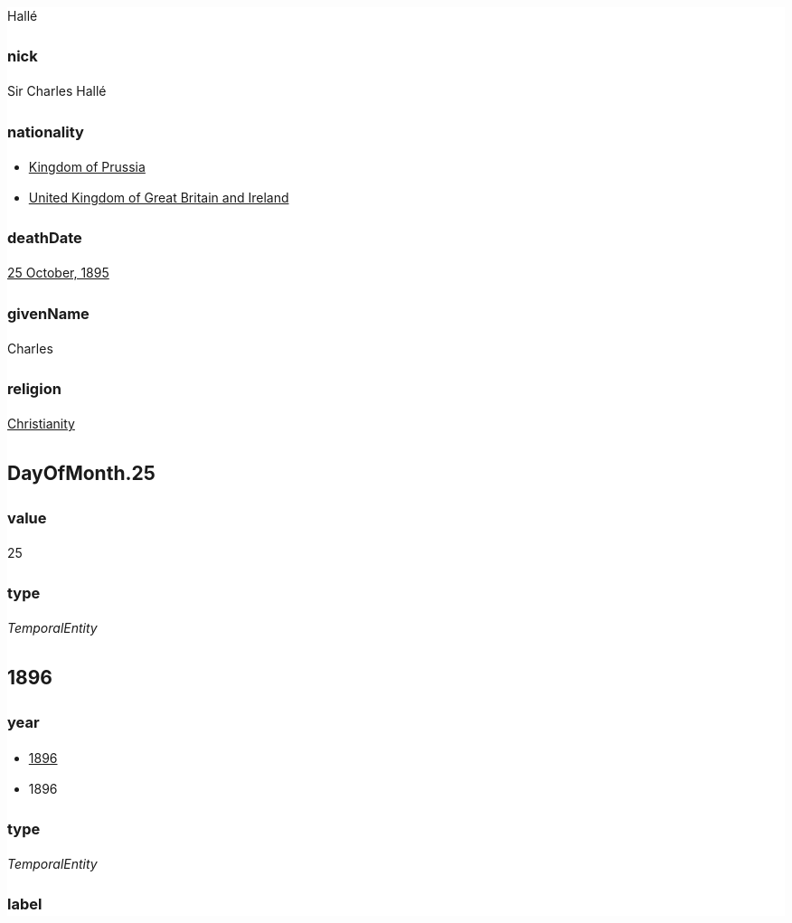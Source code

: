 
Hallé

### nick


Sir Charles Hallé

### nationality

 - [Kingdom of Prussia](#Kingdom-of-Prussia)

 - [United Kingdom of Great Britain and Ireland](#United-Kingdom-of-Great-Britain-and-Ireland)

### deathDate


[25 October, 1895](#25-October-1895)

### givenName


Charles

### religion


[Christianity](#Christianity)

## DayOfMonth.25

### value


25

### type


*TemporalEntity*

## 1896

### year

 - [1896](#1896)

 - 1896

### type


*TemporalEntity*

### label
